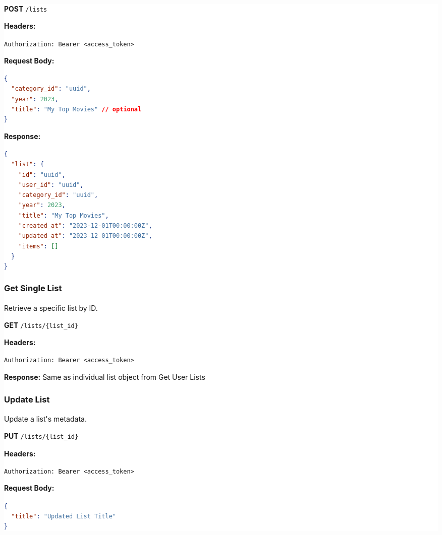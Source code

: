 **POST** `/lists`

**Headers:**
```
Authorization: Bearer <access_token>
```

**Request Body:**
```json
{
  "category_id": "uuid",
  "year": 2023,
  "title": "My Top Movies" // optional
}
```

**Response:**
```json
{
  "list": {
    "id": "uuid",
    "user_id": "uuid",
    "category_id": "uuid",
    "year": 2023,
    "title": "My Top Movies",
    "created_at": "2023-12-01T00:00:00Z",
    "updated_at": "2023-12-01T00:00:00Z",
    "items": []
  }
}
```

### Get Single List
Retrieve a specific list by ID.

**GET** `/lists/{list_id}`

**Headers:**
```
Authorization: Bearer <access_token>
```

**Response:** Same as individual list object from Get User Lists

### Update List
Update a list's metadata.

**PUT** `/lists/{list_id}`

**Headers:**
```
Authorization: Bearer <access_token>
```

**Request Body:**
```json
{
  "title": "Updated List Title"
}
```
